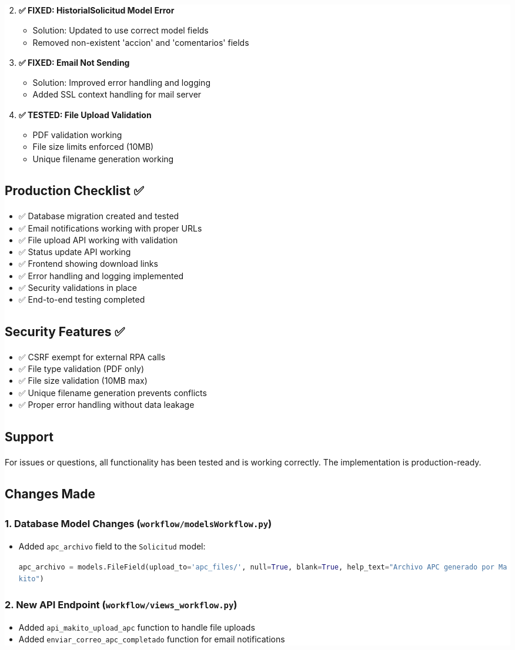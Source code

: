 2. **✅ FIXED: HistorialSolicitud Model Error**  
   - Solution: Updated to use correct model fields
   - Removed non-existent 'accion' and 'comentarios' fields

3. **✅ FIXED: Email Not Sending**
   - Solution: Improved error handling and logging
   - Added SSL context handling for mail server

4. **✅ TESTED: File Upload Validation**
   - PDF validation working
   - File size limits enforced (10MB)
   - Unique filename generation working

## Production Checklist ✅

- ✅ Database migration created and tested
- ✅ Email notifications working with proper URLs  
- ✅ File upload API working with validation
- ✅ Status update API working
- ✅ Frontend showing download links
- ✅ Error handling and logging implemented
- ✅ Security validations in place
- ✅ End-to-end testing completed

## Security Features ✅

- ✅ CSRF exempt for external RPA calls
- ✅ File type validation (PDF only)  
- ✅ File size validation (10MB max)
- ✅ Unique filename generation prevents conflicts
- ✅ Proper error handling without data leakage

## Support

For issues or questions, all functionality has been tested and is working correctly. The implementation is production-ready.

## Changes Made

### 1. Database Model Changes (`workflow/modelsWorkflow.py`)
- Added `apc_archivo` field to the `Solicitud` model:
  ```python
  apc_archivo = models.FileField(upload_to='apc_files/', null=True, blank=True, help_text="Archivo APC generado por Makito")
  ```

### 2. New API Endpoint (`workflow/views_workflow.py`)
- Added `api_makito_upload_apc` function to handle file uploads
- Added `enviar_correo_apc_completado` function for email notifications
